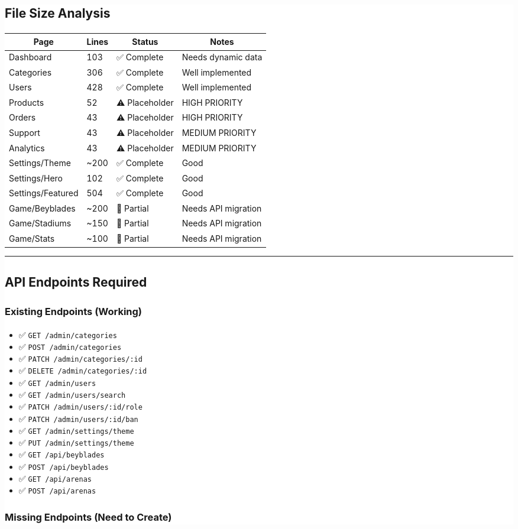 ## File Size Analysis

| Page              | Lines | Status         | Notes               |
| ----------------- | ----- | -------------- | ------------------- |
| Dashboard         | 103   | ✅ Complete    | Needs dynamic data  |
| Categories        | 306   | ✅ Complete    | Well implemented    |
| Users             | 428   | ✅ Complete    | Well implemented    |
| Products          | 52    | ⚠️ Placeholder | HIGH PRIORITY       |
| Orders            | 43    | ⚠️ Placeholder | HIGH PRIORITY       |
| Support           | 43    | ⚠️ Placeholder | MEDIUM PRIORITY     |
| Analytics         | 43    | ⚠️ Placeholder | MEDIUM PRIORITY     |
| Settings/Theme    | ~200  | ✅ Complete    | Good                |
| Settings/Hero     | 102   | ✅ Complete    | Good                |
| Settings/Featured | 504   | ✅ Complete    | Good                |
| Game/Beyblades    | ~200  | 🔄 Partial     | Needs API migration |
| Game/Stadiums     | ~150  | 🔄 Partial     | Needs API migration |
| Game/Stats        | ~100  | 🔄 Partial     | Needs API migration |

---

## API Endpoints Required

### Existing Endpoints (Working)

- ✅ `GET /admin/categories`
- ✅ `POST /admin/categories`
- ✅ `PATCH /admin/categories/:id`
- ✅ `DELETE /admin/categories/:id`
- ✅ `GET /admin/users`
- ✅ `GET /admin/users/search`
- ✅ `PATCH /admin/users/:id/role`
- ✅ `PATCH /admin/users/:id/ban`
- ✅ `GET /admin/settings/theme`
- ✅ `PUT /admin/settings/theme`
- ✅ `GET /api/beyblades`
- ✅ `POST /api/beyblades`
- ✅ `GET /api/arenas`
- ✅ `POST /api/arenas`

### Missing Endpoints (Need to Create)
